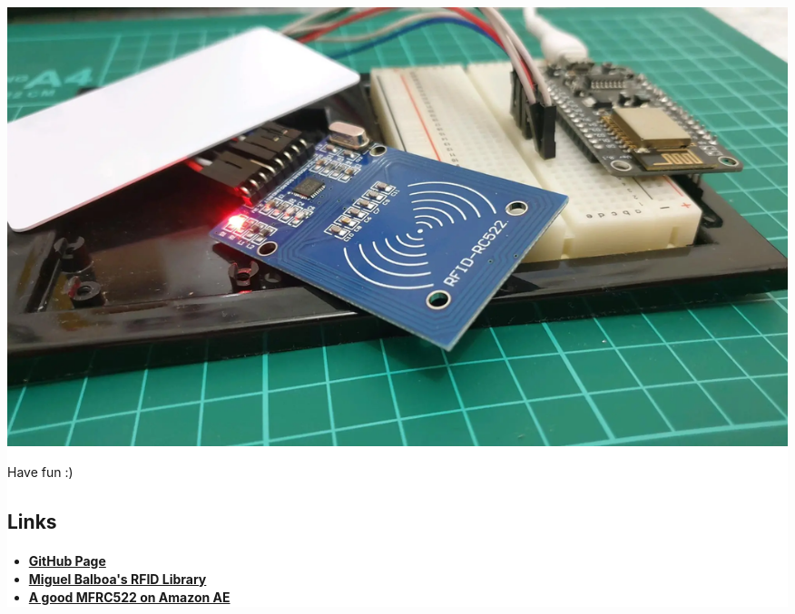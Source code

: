 ![ESP8266 and RC522](/assets/images/rfid-post/circuitfinal.webp)

Have fun :)
## Links
- **[GitHub Page](https://github.com/nail-e/rfid-project)**
- **[Miguel Balboa's RFID Library](https://github.com/miguelbalboa/rfid)**
- **[A good MFRC522 on Amazon AE](https://www.amazon.ae/SunFounder-Mifare-Reader-Arduino-Raspberry/dp/B07KGBJ9VG/ref=sr_1_2?crid=38WVTQ5VI3OWP&keywords=rc522&qid=1699719913&sprefix=rc522%2Caps%2C201&sr=8-2&th=1)**
